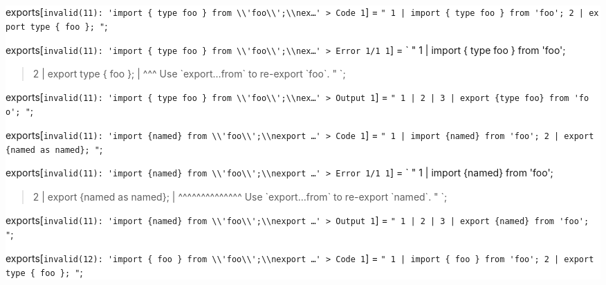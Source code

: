 exports[`invalid(11): 'import { type foo } from \\'foo\\';\\nex…' > Code 1`] = `
"
  1 | import { type foo } from 'foo';
  2 | export type { foo };
"
`;

exports[`invalid(11): 'import { type foo } from \\'foo\\';\\nex…' > Error 1/1 1`] = `
"
  1 | import { type foo } from 'foo';
> 2 | export type { foo };
    |               ^^^ Use \`export…from\` to re-export \`foo\`.
"
`;

exports[`invalid(11): 'import { type foo } from \\'foo\\';\\nex…' > Output 1`] = `
"
  1 |
  2 |
  3 | export {type foo} from 'foo';
"
`;

exports[`invalid(11): 'import {named} from \\'foo\\';\\nexport …' > Code 1`] = `
"
  1 | import {named} from 'foo';
  2 | export {named as named};
"
`;

exports[`invalid(11): 'import {named} from \\'foo\\';\\nexport …' > Error 1/1 1`] = `
"
  1 | import {named} from 'foo';
> 2 | export {named as named};
    |         ^^^^^^^^^^^^^^ Use \`export…from\` to re-export \`named\`.
"
`;

exports[`invalid(11): 'import {named} from \\'foo\\';\\nexport …' > Output 1`] = `
"
  1 |
  2 |
  3 | export {named} from 'foo';
"
`;

exports[`invalid(12): 'import { foo } from \\'foo\\';\\nexport …' > Code 1`] = `
"
  1 | import { foo } from 'foo';
  2 | export type { foo };
"
`;
